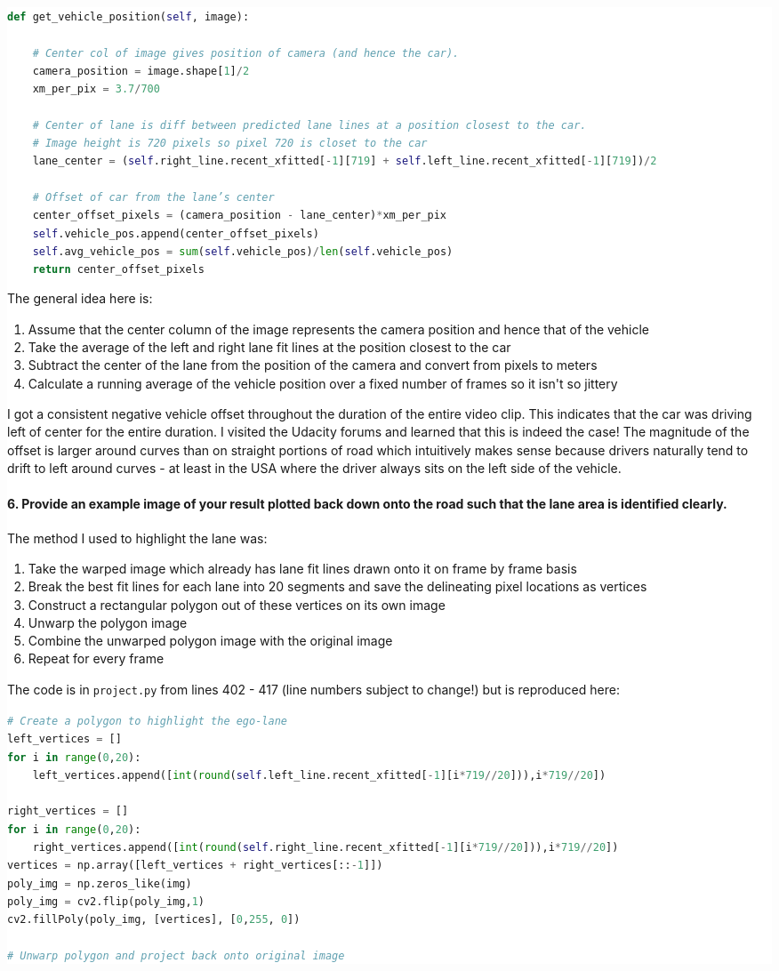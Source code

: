 ```python
def get_vehicle_position(self, image):

    # Center col of image gives position of camera (and hence the car).
    camera_position = image.shape[1]/2
    xm_per_pix = 3.7/700

    # Center of lane is diff between predicted lane lines at a position closest to the car. 
    # Image height is 720 pixels so pixel 720 is closet to the car
    lane_center = (self.right_line.recent_xfitted[-1][719] + self.left_line.recent_xfitted[-1][719])/2

    # Offset of car from the lane’s center
    center_offset_pixels = (camera_position - lane_center)*xm_per_pix
    self.vehicle_pos.append(center_offset_pixels)
    self.avg_vehicle_pos = sum(self.vehicle_pos)/len(self.vehicle_pos)
    return center_offset_pixels
```
The general idea here is:

1. Assume that the center column of the image represents the camera position and hence that of the vehicle
2. Take the average of the left and right lane fit lines at the position closest to the car
3. Subtract the center of the lane from the position of the camera and convert from pixels to meters
4. Calculate a running average of the vehicle position over a fixed number of frames so it isn't so jittery

I got a consistent negative vehicle offset throughout the duration of the entire video clip. This indicates that the car was driving left of center for the entire duration. I visited the Udacity forums and learned that this is indeed the case! The magnitude of the offset is larger around curves than on straight portions of road which intuitively makes sense because drivers naturally tend to drift to left around curves - at least in the USA where the driver always sits on the left side of the vehicle. 

#### 6. Provide an example image of your result plotted back down onto the road such that the lane area is identified clearly.

The method I used to highlight the lane was:

1. Take the warped image which already has lane fit lines drawn onto it on frame by frame basis
2. Break the best fit lines for each lane into 20 segments and save the delineating pixel locations as vertices
3. Construct a rectangular polygon out of these vertices on its own image
4. Unwarp the polygon image
5. Combine the unwarped polygon image with the original image
6. Repeat for every frame

The code is in ```project.py``` from lines 402 - 417 (line numbers subject to change!) but is reproduced here:

```python
# Create a polygon to highlight the ego-lane
left_vertices = []
for i in range(0,20):
    left_vertices.append([int(round(self.left_line.recent_xfitted[-1][i*719//20])),i*719//20])

right_vertices = []
for i in range(0,20):
    right_vertices.append([int(round(self.right_line.recent_xfitted[-1][i*719//20])),i*719//20])
vertices = np.array([left_vertices + right_vertices[::-1]])
poly_img = np.zeros_like(img)
poly_img = cv2.flip(poly_img,1)
cv2.fillPoly(poly_img, [vertices], [0,255, 0])

# Unwarp polygon and project back onto original image
```

[//]: # (Image References)
[image1]: ./examples/undistort_output.png "Undistorted"
[image2]: ./test_images/test1.jpg "Road Transformed"
[image3]: ./examples/binary_combo_example.jpg "Binary Example"
[image4]: ./examples/warped_straight_lines.jpg "Warp Example"
[image5]: ./examples/color_fit_lines.jpg "Fit Visual"
[image6]: ./examples/example_output.jpg "Output"
[video1]: ./project_video.mp4 "Video"
[image7]:  ./pics/input_image.png "Input Image"
[image8]:  ./pics/undistorted.png "Undistorted Input Image"
[image9]:  ./pics/binary.png "Binary Image"
[image10]: ./pics/transformed.png "Warped Binary Image"
[image11]: ./pics/sliding_windows_best_fit.png "Sliding Windows Technique"
[image12]: ./pics/margin_best_fit.png "Margin Around Best Fit Technique"
[image13]: ./pics/polygon.png "Warped Polygon"
[image14]: ./pics/polygon_unwarped.png "Unwarped Polygon"
[image15]: ./pics/final_image.png "Final Output"
[image16]: ./pics/launch.png "MoviePy"